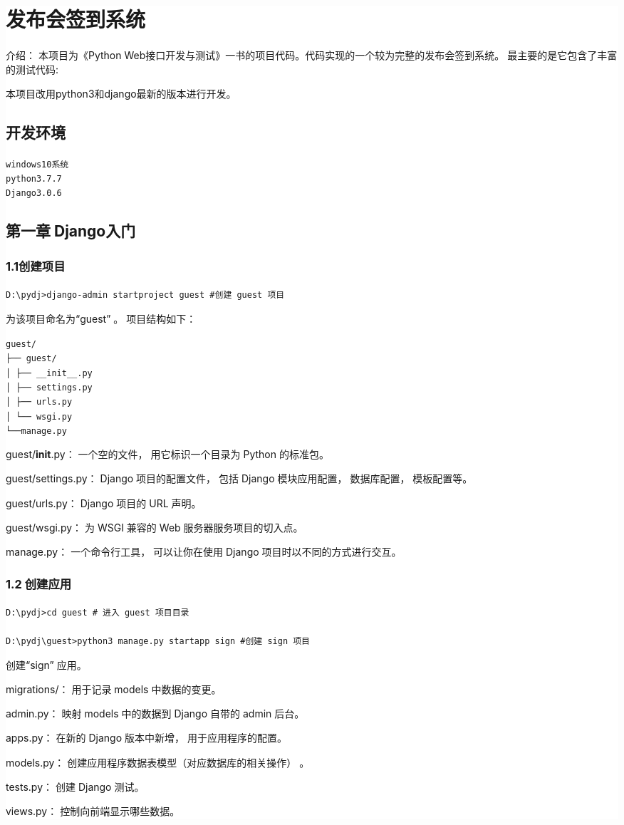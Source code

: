 # 发布会签到系统


介绍： 本项目为《Python Web接口开发与测试》一书的项目代码。代码实现的一个较为完整的发布会签到系统。 最主要的是它包含了丰富的测试代码:

本项目改用python3和django最新的版本进行开发。

## 开发环境

    windows10系统
    python3.7.7
    Django3.0.6

## 第一章 Django入门

### 1.1创建项目

    D:\pydj>django-admin startproject guest #创建 guest 项目

为该项目命名为“guest” 。 项目结构如下：

    guest/
    ├── guest/
    │ ├── __init__.py
    │ ├── settings.py
    │ ├── urls.py
    │ └── wsgi.py
    └──manage.py

guest/__init__.py： 一个空的文件， 用它标识一个目录为 Python 的标准包。

guest/settings.py： Django 项目的配置文件， 包括 Django 模块应用配置， 数据库配置， 模板配置等。

guest/urls.py： Django 项目的 URL 声明。

guest/wsgi.py： 为 WSGI 兼容的 Web 服务器服务项目的切入点。

manage.py： 一个命令行工具， 可以让你在使用 Django 项目时以不同的方式进行交互。

### 1.2 创建应用

    D:\pydj>cd guest # 进入 guest 项目目录

    D:\pydj\guest>python3 manage.py startapp sign #创建 sign 项目
创建“sign” 应用。

migrations/： 用于记录 models 中数据的变更。

admin.py： 映射 models 中的数据到 Django 自带的 admin 后台。

apps.py： 在新的 Django 版本中新增， 用于应用程序的配置。

models.py： 创建应用程序数据表模型（对应数据库的相关操作） 。

tests.py： 创建 Django 测试。

views.py： 控制向前端显示哪些数据。
